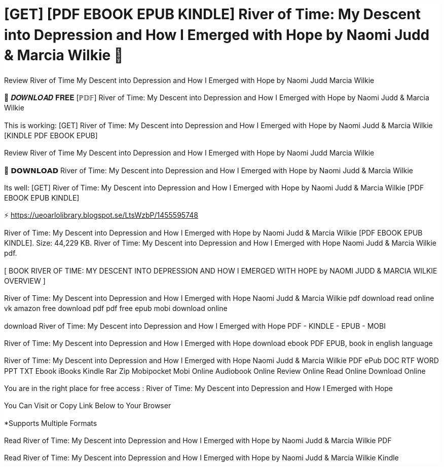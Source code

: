 # [GET] [PDF EBOOK EPUB KINDLE] River of Time: My Descent into Depression and How I Emerged with Hope by  Naomi Judd &  Marcia Wilkie 📧
Review River of Time My Descent into Depression and How I Emerged with Hope by Naomi Judd Marcia Wilkie

📂 𝑫𝑶𝑾𝑵𝑳𝑶𝑨𝑫 𝐅𝐑𝐄𝐄 [ℙ𝔻𝔽] River of Time: My Descent into Depression and How I Emerged with Hope by Naomi Judd & Marcia Wilkie

This is working: [GET] River of Time: My Descent into Depression and How I Emerged with Hope by Naomi Judd & Marcia Wilkie [KINDLE PDF EBOOK EPUB]


Review River of Time My Descent into Depression and How I Emerged with Hope by Naomi Judd Marcia Wilkie

📧 𝗗𝗢𝗪𝗡𝗟𝗢𝗔𝗗 River of Time: My Descent into Depression and How I Emerged with Hope by Naomi Judd & Marcia Wilkie

Its well: [GET] River of Time: My Descent into Depression and How I Emerged with Hope by Naomi Judd & Marcia Wilkie [PDF EBOOK EPUB KINDLE]



⚡ https://ueoarlolibrary.blogspot.se/LtsWzbP/1455595748



River of Time: My Descent into Depression and How I Emerged with Hope by Naomi Judd & Marcia Wilkie [PDF EBOOK EPUB KINDLE]. Size: 44,229 KB. River of Time: My Descent into Depression and How I Emerged with Hope Naomi Judd & Marcia Wilkie pdf.

[ BOOK RIVER OF TIME: MY DESCENT INTO DEPRESSION AND HOW I EMERGED WITH HOPE by NAOMI JUDD & MARCIA WILKIE OVERVIEW ]

River of Time: My Descent into Depression and How I Emerged with Hope Naomi Judd & Marcia Wilkie pdf download read online vk amazon free download pdf pdf free epub mobi download online

download River of Time: My Descent into Depression and How I Emerged with Hope PDF - KINDLE - EPUB - MOBI

River of Time: My Descent into Depression and How I Emerged with Hope download ebook PDF EPUB, book in english language

River of Time: My Descent into Depression and How I Emerged with Hope Naomi Judd & Marcia Wilkie PDF ePub DOC RTF WORD PPT TXT Ebook iBooks Kindle Rar Zip Mobipocket Mobi Online Audiobook Online Review Online Read Online Download Online

You are in the right place for free access : River of Time: My Descent into Depression and How I Emerged with Hope

You Can Visit or Copy Link Below to Your Browser

*Supports Multiple Formats

Read River of Time: My Descent into Depression and How I Emerged with Hope by Naomi Judd & Marcia Wilkie PDF

Read River of Time: My Descent into Depression and How I Emerged with Hope by Naomi Judd & Marcia Wilkie Kindle
